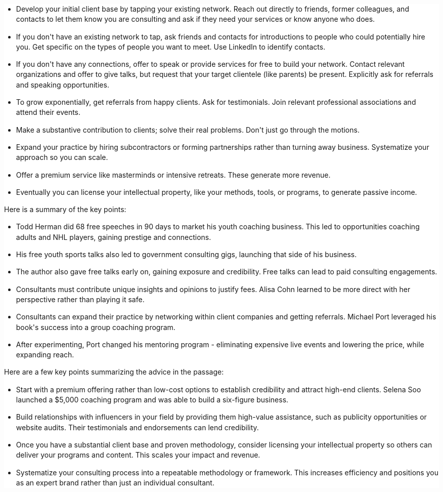 - Develop your initial client base by tapping your existing network. Reach out directly to friends, former colleagues, and contacts to let them know you are consulting and ask if they need your services or know anyone who does. 

- If you don't have an existing network to tap, ask friends and contacts for introductions to people who could potentially hire you. Get specific on the types of people you want to meet. Use LinkedIn to identify contacts.

- If you don't have any connections, offer to speak or provide services for free to build your network. Contact relevant organizations and offer to give talks, but request that your target clientele (like parents) be present. Explicitly ask for referrals and speaking opportunities.

- To grow exponentially, get referrals from happy clients. Ask for testimonials. Join relevant professional associations and attend their events. 

- Make a substantive contribution to clients; solve their real problems. Don't just go through the motions.

- Expand your practice by hiring subcontractors or forming partnerships rather than turning away business. Systematize your approach so you can scale.

- Offer a premium service like masterminds or intensive retreats. These generate more revenue.

- Eventually you can license your intellectual property, like your methods, tools, or programs, to generate passive income.

 Here is a summary of the key points:

- Todd Herman did 68 free speeches in 90 days to market his youth coaching business. This led to opportunities coaching adults and NHL players, gaining prestige and connections. 

- His free youth sports talks also led to government consulting gigs, launching that side of his business. 

- The author also gave free talks early on, gaining exposure and credibility. Free talks can lead to paid consulting engagements.

- Consultants must contribute unique insights and opinions to justify fees. Alisa Cohn learned to be more direct with her perspective rather than playing it safe.

- Consultants can expand their practice by networking within client companies and getting referrals. Michael Port leveraged his book's success into a group coaching program.

- After experimenting, Port changed his mentoring program - eliminating expensive live events and lowering the price, while expanding reach.

 Here are a few key points summarizing the advice in the passage:

- Start with a premium offering rather than low-cost options to establish credibility and attract high-end clients. Selena Soo launched a $5,000 coaching program and was able to build a six-figure business. 

- Build relationships with influencers in your field by providing them high-value assistance, such as publicity opportunities or website audits. Their testimonials and endorsements can lend credibility. 

- Once you have a substantial client base and proven methodology, consider licensing your intellectual property so others can deliver your programs and content. This scales your impact and revenue.

- Systematize your consulting process into a repeatable methodology or framework. This increases efficiency and positions you as an expert brand rather than just an individual consultant. 
